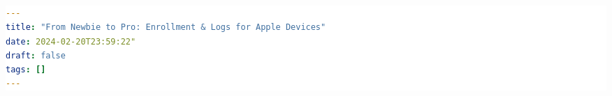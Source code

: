 ```yaml
---
title: "From Newbie to Pro: Enrollment & Logs for Apple Devices"
date: 2024-02-20T23:59:22"
draft: false
tags: []
---
```

